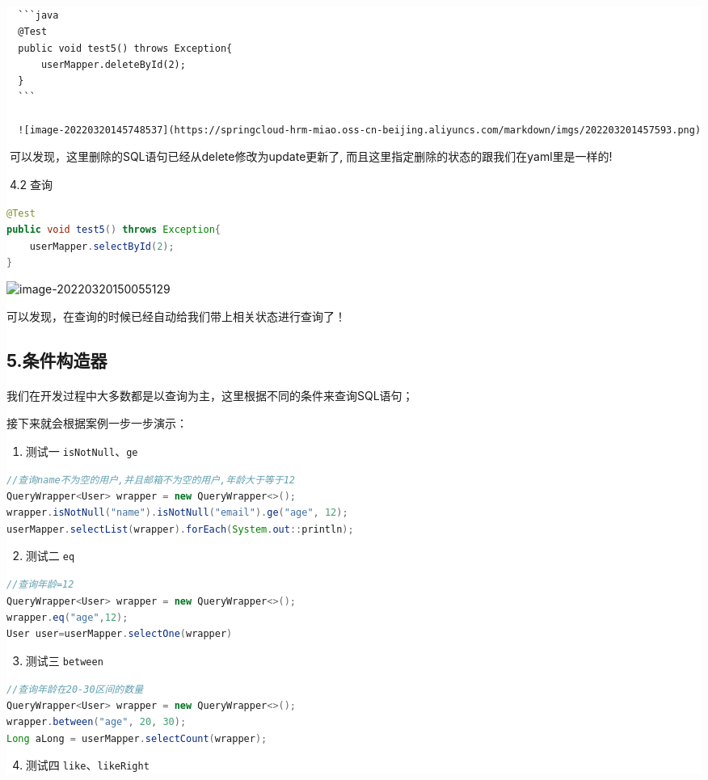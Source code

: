       ```java
      @Test
      public void test5() throws Exception{
          userMapper.deleteById(2);
      }
      ```

      ![image-20220320145748537](https://springcloud-hrm-miao.oss-cn-beijing.aliyuncs.com/markdown/imgs/202203201457593.png)

​			可以发现，这里删除的SQL语句已经从delete修改为update更新了, 而且这里指定删除的状态的跟我们在yaml里是一样的!

​	   4.2 查询

```java
@Test
public void test5() throws Exception{
    userMapper.selectById(2);
}
```

![image-20220320150055129](https://springcloud-hrm-miao.oss-cn-beijing.aliyuncs.com/markdown/imgs/202203201500185.png)

可以发现，在查询的时候已经自动给我们带上相关状态进行查询了！

## 5.条件构造器

我们在开发过程中大多数都是以查询为主，这里根据不同的条件来查询SQL语句；

接下来就会根据案例一步一步演示：

1. 测试一 `isNotNull`、`ge`

```java
//查询name不为空的用户,并且邮箱不为空的用户,年龄大于等于12
QueryWrapper<User> wrapper = new QueryWrapper<>();
wrapper.isNotNull("name").isNotNull("email").ge("age", 12);
userMapper.selectList(wrapper).forEach(System.out::println);
```

2. 测试二 `eq`

```java
//查询年龄=12
QueryWrapper<User> wrapper = new QueryWrapper<>();
wrapper.eq("age",12);
User user=userMapper.selectOne(wrapper)
```

3. 测试三 `between`

```java
//查询年龄在20-30区间的数量
QueryWrapper<User> wrapper = new QueryWrapper<>();
wrapper.between("age", 20, 30);
Long aLong = userMapper.selectCount(wrapper);
```

4. 测试四 `like`、`likeRight`
